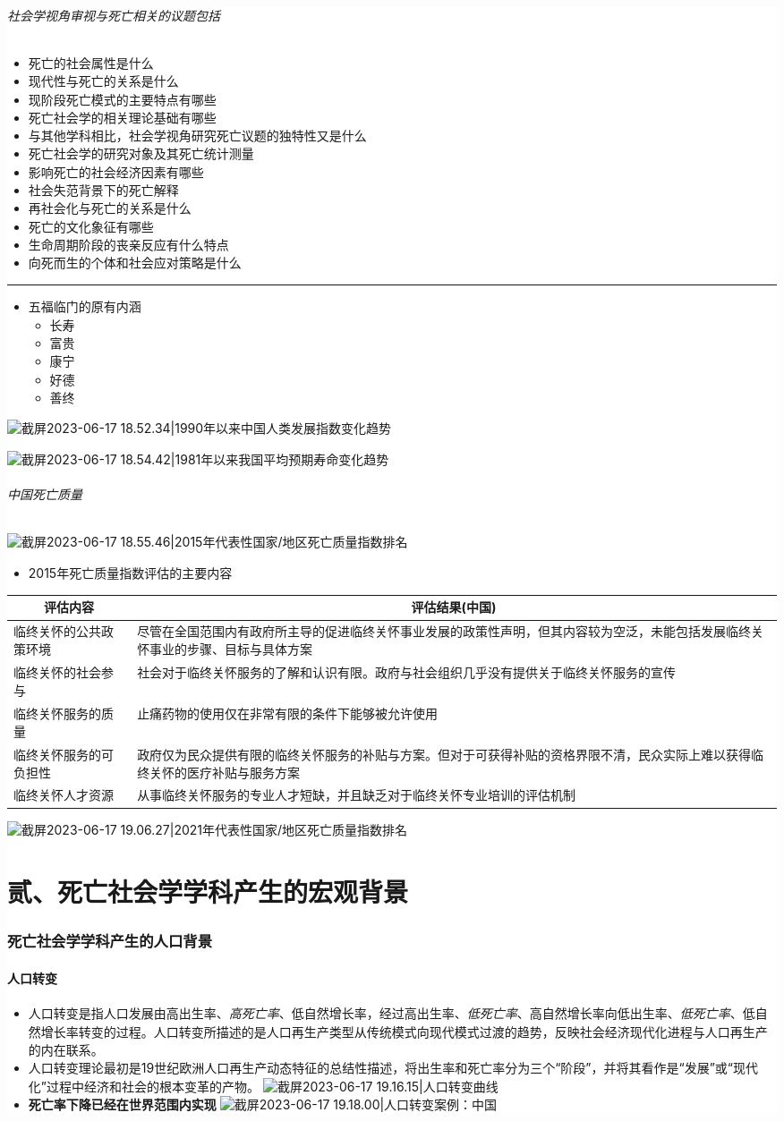###### 社会学视角审视与死亡相关的议题包括
- 死亡的社会属性是什么
- 现代性与死亡的关系是什么
- 现阶段死亡模式的主要特点有哪些
- 死亡社会学的相关理论基础有哪些
- 与其他学科相比，社会学视角研究死亡议题的独特性又是什么
- 死亡社会学的研究对象及其死亡统计测量
- 影响死亡的社会经济因素有哪些
- 社会失范背景下的死亡解释
- 再社会化与死亡的关系是什么
- 死亡的文化象征有哪些
- 生命周期阶段的丧亲反应有什么特点
- 向死而生的个体和社会应对策略是什么
---
- 五福临门的原有内涵
	- 长寿
	- 富贵
	- 康宁
	- 好德
	- 善终

![截屏2023-06-17 18.52.34|1990年以来中国人类发展指数变化趋势](https://obsidian-1324475548.cos.ap-beijing.myqcloud.com/%E6%88%AA%E5%B1%8F2023-06-17%2018.52.34.png)

![截屏2023-06-17 18.54.42|1981年以来我国平均预期寿命变化趋势](https://obsidian-1324475548.cos.ap-beijing.myqcloud.com/%E6%88%AA%E5%B1%8F2023-06-17%2018.54.42.png)

###### 中国死亡质量
![截屏2023-06-17 18.55.46|2015年代表性国家/地区死亡质量指数排名](https://obsidian-1324475548.cos.ap-beijing.myqcloud.com/%E6%88%AA%E5%B1%8F2023-06-17%2018.55.46.png)
- 2015年死亡质量指数评估的主要内容

| 评估内容               | 评估结果(中国)                                                                                                                   |
| ---------------------- | -------------------------------------------------------------------------------------------------------------------------------- |
| 临终关怀的公共政策环境 | 尽管在全国范围内有政府所主导的促进临终关怀事业发展的政策性声明，但其内容较为空泛，未能包括发展临终关怀事业的步骤、目标与具体方案 |
| 临终关怀的社会参与     | 社会对于临终关怀服务的了解和认识有限。政府与社会组织几乎没有提供关于临终关怀服务的宣传                                           |
| 临终关怀服务的质量     | 止痛药物的使用仅在非常有限的条件下能够被允许使用                                                                                 |
| 临终关怀服务的可负担性 | 政府仅为民众提供有限的临终关怀服务的补贴与方案。但对于可获得补贴的资格界限不清，民众实际上难以获得临终关怀的医疗补贴与服务方案   |
| 临终关怀人才资源       | 从事临终关怀服务的专业人才短缺，并且缺乏对于临终关怀专业培训的评估机制                                                                                                                                 |


![截屏2023-06-17 19.06.27|2021年代表性国家/地区死亡质量指数排名](https://obsidian-1324475548.cos.ap-beijing.myqcloud.com/%E6%88%AA%E5%B1%8F2023-06-17%2019.06.27.png)



# 贰、死亡社会学学科产生的宏观背景
### 死亡社会学学科产生的人口背景
#### 人口转变
- 人口转变是指人口发展由高出生率、*高死亡率*、低自然增长率，经过高出生率、*低死亡率*、高自然增长率向低出生率、*低死亡率*、低自然增长率转变的过程。人口转变所描述的是人口再生产类型从传统模式向现代模式过渡的趋势，反映社会经济现代化进程与人口再生产的内在联系。
- 人口转变理论最初是19世纪欧洲人口再生产动态特征的总结性描述，将出生率和死亡率分为三个“阶段”，并将其看作是“发展”或“现代化”过程中经济和社会的根本变革的产物。
![截屏2023-06-17 19.16.15|人口转变曲线](https://obsidian-1324475548.cos.ap-beijing.myqcloud.com/%E6%88%AA%E5%B1%8F2023-06-17%2019.16.15.png)
- **死亡率下降已经在世界范围内实现**
![截屏2023-06-17 19.18.00|人口转变案例：中国](https://obsidian-1324475548.cos.ap-beijing.myqcloud.com/%E6%88%AA%E5%B1%8F2023-06-17%2019.18.00.png)
